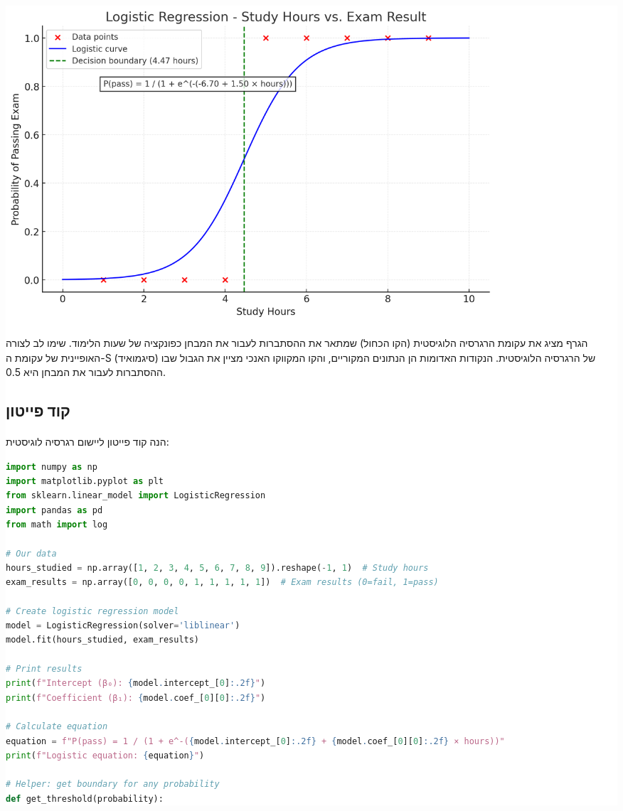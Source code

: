 <img src="log2.png" style="width:80%;"/>
  
הגרף מציג את עקומת הרגרסיה הלוגיסטית (הקו הכחול) שמתאר את ההסתברות לעבור את המבחן כפונקציה של שעות הלימוד. שימו לב לצורה האופיינית של עקומת ה-S (סיגמואיד) של
הרגרסיה הלוגיסטית. הנקודות האדומות הן הנתונים המקוריים, והקו המקווקו האנכי מציין את הגבול שבו ההסתברות לעבור את המבחן היא 0.5.
  
## קוד פייטון
  
הנה קוד פייטון ליישום רגרסיה לוגיסטית:
  
```python
import numpy as np
import matplotlib.pyplot as plt
from sklearn.linear_model import LogisticRegression
import pandas as pd
from math import log
  
# Our data
hours_studied = np.array([1, 2, 3, 4, 5, 6, 7, 8, 9]).reshape(-1, 1)  # Study hours
exam_results = np.array([0, 0, 0, 0, 1, 1, 1, 1, 1])  # Exam results (0=fail, 1=pass)
  
# Create logistic regression model
model = LogisticRegression(solver='liblinear')
model.fit(hours_studied, exam_results)
  
# Print results
print(f"Intercept (β₀): {model.intercept_[0]:.2f}")
print(f"Coefficient (β₁): {model.coef_[0][0]:.2f}")
  
# Calculate equation
equation = f"P(pass) = 1 / (1 + e^-({model.intercept_[0]:.2f} + {model.coef_[0][0]:.2f} × hours))"
print(f"Logistic equation: {equation}")
  
# Helper: get boundary for any probability
def get_threshold(probability):
```